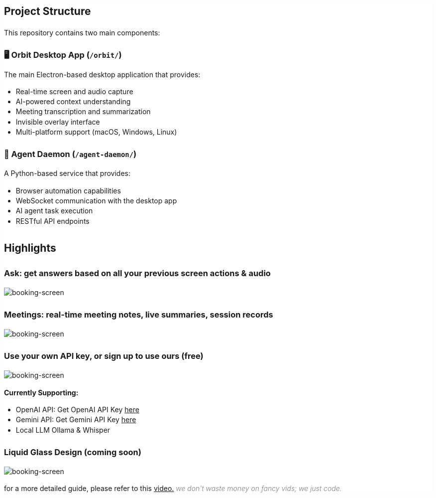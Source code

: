 ## Project Structure

This repository contains two main components:

### 🖥️ Orbit Desktop App (`/orbit/`)
The main Electron-based desktop application that provides:
- Real-time screen and audio capture
- AI-powered context understanding
- Meeting transcription and summarization
- Invisible overlay interface
- Multi-platform support (macOS, Windows, Linux)

### 🤖 Agent Daemon (`/agent-daemon/`)
A Python-based service that provides:
- Browser automation capabilities
- WebSocket communication with the desktop app
- AI agent task execution
- RESTful API endpoints

## Highlights

### Ask: get answers based on all your previous screen actions & audio

<img width="100%" alt="booking-screen" src="./orbit/public/assets/00.gif">

### Meetings: real-time meeting notes, live summaries, session records

<img width="100%" alt="booking-screen" src="./orbit/public/assets/01.gif">

### Use your own API key, or sign up to use ours (free)

<img width="100%" alt="booking-screen" src="./orbit/public/assets/02.gif">

**Currently Supporting:**
- OpenAI API: Get OpenAI API Key [here](https://platform.openai.com/api-keys)
- Gemini API: Get Gemini API Key [here](https://aistudio.google.com/apikey)
- Local LLM Ollama & Whisper

### Liquid Glass Design (coming soon)

<img width="100%" alt="booking-screen" src="./orbit/public/assets/03.gif">

<p>
  for a more detailed guide, please refer to this <a href="https://www.youtube.com/watch?v=qHg3_4bU1Dw">video.</a>
  <i style="color:gray; font-weight:300;">
    we don't waste money on fancy vids; we just code.
  </i>
</p>
